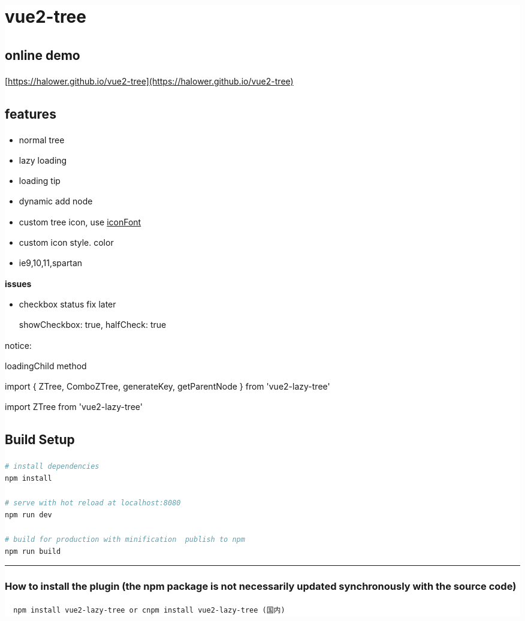 # vue2-tree

## online demo
 [https://halower.github.io/vue2-tree](https://halower.github.io/vue2-tree)
## features

* normal tree

* lazy loading

* loading tip

* dynamic add node

* custom tree icon, use [iconFont](http://iconfont.cn/)

* custom icon style. color

* ie9,10,11,spartan

__issues__

* checkbox status fix later

    showCheckbox: true,
    halfCheck: true


notice:

  loadingChild method

  import { ZTree, ComboZTree, generateKey, getParentNode } from 'vue2-lazy-tree'

  import ZTree from 'vue2-lazy-tree'


## Build Setup

``` bash
# install dependencies
npm install

# serve with hot reload at localhost:8080
npm run dev

# build for production with minification  publish to npm
npm run build
```

-----

### How to install the plugin (the npm package is not necessarily updated synchronously with the source code)
     
      npm install vue2-lazy-tree or cnpm install vue2-lazy-tree (国内)
